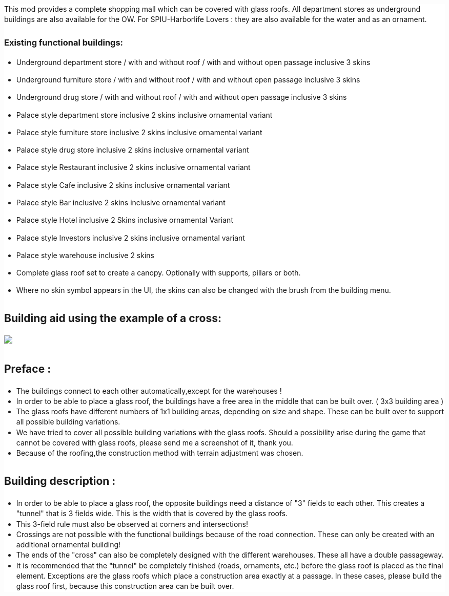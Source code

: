 This mod provides a complete shopping mall which can be covered with glass roofs.
All department stores as underground buildings are also available for the OW.
For SPIU-Harborlife Lovers : they are also available for the water and as an ornament.

### Existing functional buildings:

- Underground department store / with and without roof / with and without open passage inclusive 3 skins
- Underground furniture store / with and without roof / with and without open passage inclusive 3 skins
- Underground drug store / with and without roof / with and without open passage inclusive 3 skins

- Palace style department store inclusive 2 skins inclusive ornamental variant
- Palace style furniture store inclusive 2 skins inclusive ornamental variant
- Palace style drug store inclusive 2 skins inclusive ornamental variant

- Palace style Restaurant inclusive 2 skins inclusive ornamental variant
- Palace style Cafe inclusive 2 skins inclusive ornamental variant
- Palace style Bar inclusive 2 skins inclusive ornamental variant
- Palace style Hotel inclusive 2 Skins inclusive ornamental Variant
- Palace style Investors inclusive 2 skins inclusive ornamental variant

- Palace style warehouse inclusive 2 skins

- Complete glass roof set to create a canopy. Optionally with supports, pillars or both.

- Where no skin symbol appears in the UI, the skins can also be changed with the brush from the building menu.
	

## Building aid using the example of a cross:

![](./doc/cross.png)


## Preface :

- The buildings connect to each other automatically,except for the warehouses !
- In order to be able to place a glass roof, the buildings have a free area in the middle that can be built over. ( 3x3 building area )
- The glass roofs have different numbers of 1x1 building areas, depending on size and shape.
  These can be built over to support all possible building variations.
- We have tried to cover all possible building variations with the glass roofs.
  Should a possibility arise during the game that cannot be covered with glass roofs, please send me a screenshot of it, thank you.
- Because of the roofing,the construction method with terrain adjustment was chosen.


## Building description :

- In order to be able to place a glass roof, the opposite buildings need a distance of "3" fields to each other.
  This creates a "tunnel" that is 3 fields wide.
  This is the width that is covered by the glass roofs.
- This 3-field rule must also be observed at corners and intersections!
- Crossings are not possible with the functional buildings because of the road connection.
  These can only be created with an additional ornamental building!
- The ends of the "cross" can also be completely designed with the different warehouses.
  These all have a double passageway.
- It is recommended that the "tunnel" be completely finished (roads, ornaments, etc.) before the glass roof is placed as the final element.
  Exceptions are the glass roofs which place a construction area exactly at a passage.
  In these cases, please build the glass roof first, because this construction area can be built over.
